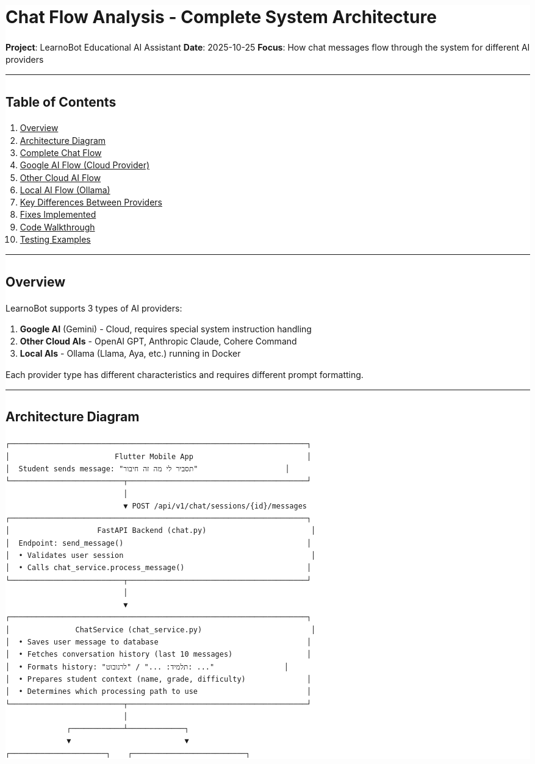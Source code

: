 # Chat Flow Analysis - Complete System Architecture

**Project**: LearnoBot Educational AI Assistant
**Date**: 2025-10-25
**Focus**: How chat messages flow through the system for different AI providers

---

## Table of Contents

1. [Overview](#overview)
2. [Architecture Diagram](#architecture-diagram)
3. [Complete Chat Flow](#complete-chat-flow)
4. [Google AI Flow (Cloud Provider)](#google-ai-flow-cloud-provider)
5. [Other Cloud AI Flow](#other-cloud-ai-flow-openai-anthropic-cohere)
6. [Local AI Flow (Ollama)](#local-ai-flow-ollama)
7. [Key Differences Between Providers](#key-differences-between-providers)
8. [Fixes Implemented](#fixes-implemented)
9. [Code Walkthrough](#code-walkthrough)
10. [Testing Examples](#testing-examples)

---

## Overview

LearnoBot supports 3 types of AI providers:
1. **Google AI** (Gemini) - Cloud, requires special system instruction handling
2. **Other Cloud AIs** - OpenAI GPT, Anthropic Claude, Cohere Command
3. **Local AIs** - Ollama (Llama, Aya, etc.) running in Docker

Each provider type has different characteristics and requires different prompt formatting.

---

## Architecture Diagram

```
┌────────────────────────────────────────────────────────────────────┐
│                        Flutter Mobile App                          │
│  Student sends message: "תסביר לי מה זה חיבור"                    │
└──────────────────────────┬─────────────────────────────────────────┘
                           │
                           ▼ POST /api/v1/chat/sessions/{id}/messages
┌────────────────────────────────────────────────────────────────────┐
│                    FastAPI Backend (chat.py)                        │
│  Endpoint: send_message()                                          │
│  • Validates user session                                           │
│  • Calls chat_service.process_message()                            │
└──────────────────────────┬─────────────────────────────────────────┘
                           │
                           ▼
┌────────────────────────────────────────────────────────────────────┐
│               ChatService (chat_service.py)                         │
│  • Saves user message to database                                  │
│  • Fetches conversation history (last 10 messages)                 │
│  • Formats history: "תלמיד: ..." / "לרנובוט: ..."                │
│  • Prepares student context (name, grade, difficulty)              │
│  • Determines which processing path to use                         │
└──────────────────────────┬─────────────────────────────────────────┘
                           │
              ┌────────────┴─────────────┐
              ▼                          ▼
┌──────────────────────┐    ┌──────────────────────────┐
```